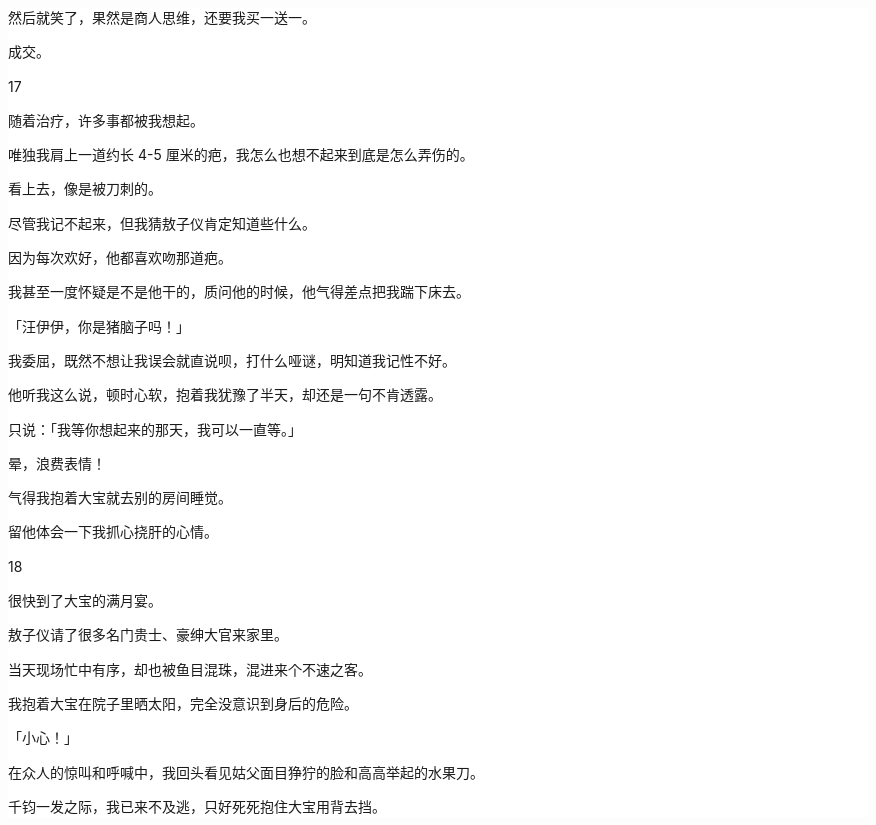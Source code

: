 
然后就笑了，果然是商人思维，还要我买一送一。


成交。


17


随着治疗，许多事都被我想起。


唯独我肩上一道约长 4-5 厘米的疤，我怎么也想不起来到底是怎么弄伤的。


看上去，像是被刀刺的。


尽管我记不起来，但我猜敖子仪肯定知道些什么。


因为每次欢好，他都喜欢吻那道疤。


我甚至一度怀疑是不是他干的，质问他的时候，他气得差点把我踹下床去。


「汪伊伊，你是猪脑子吗！」


我委屈，既然不想让我误会就直说呗，打什么哑谜，明知道我记性不好。


他听我这么说，顿时心软，抱着我犹豫了半天，却还是一句不肯透露。


只说：「我等你想起来的那天，我可以一直等。」


晕，浪费表情！


气得我抱着大宝就去别的房间睡觉。


留他体会一下我抓心挠肝的心情。


18


很快到了大宝的满月宴。


敖子仪请了很多名门贵士、豪绅大官来家里。


当天现场忙中有序，却也被鱼目混珠，混进来个不速之客。


我抱着大宝在院子里晒太阳，完全没意识到身后的危险。


「小心！」


在众人的惊叫和呼喊中，我回头看见姑父面目狰狞的脸和高高举起的水果刀。


千钧一发之际，我已来不及逃，只好死死抱住大宝用背去挡。

